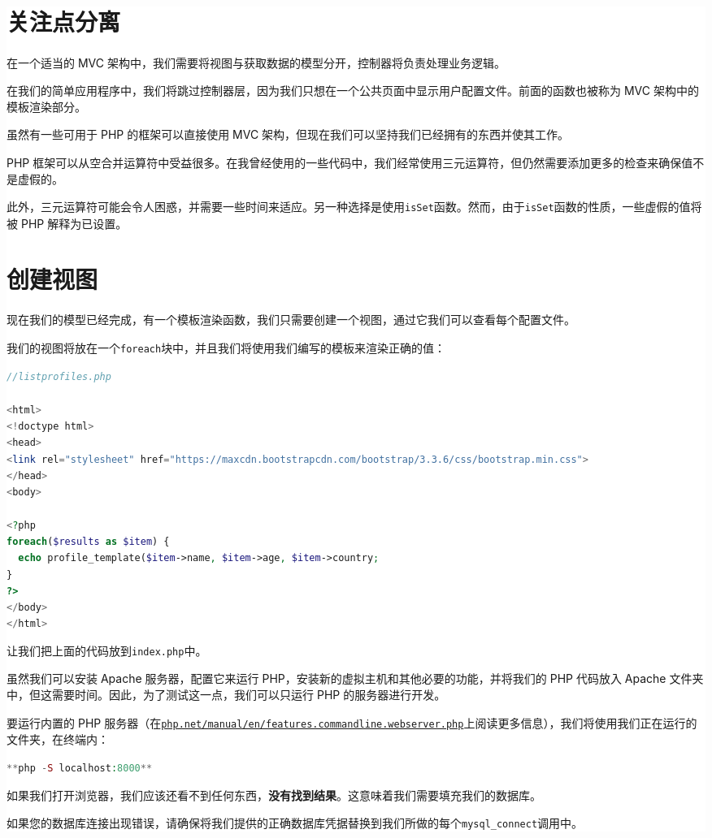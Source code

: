 # 关注点分离

在一个适当的 MVC 架构中，我们需要将视图与获取数据的模型分开，控制器将负责处理业务逻辑。

在我们的简单应用程序中，我们将跳过控制器层，因为我们只想在一个公共页面中显示用户配置文件。前面的函数也被称为 MVC 架构中的模板渲染部分。

虽然有一些可用于 PHP 的框架可以直接使用 MVC 架构，但现在我们可以坚持我们已经拥有的东西并使其工作。

PHP 框架可以从空合并运算符中受益很多。在我曾经使用的一些代码中，我们经常使用三元运算符，但仍然需要添加更多的检查来确保值不是虚假的。

此外，三元运算符可能会令人困惑，并需要一些时间来适应。另一种选择是使用`isSet`函数。然而，由于`isSet`函数的性质，一些虚假的值将被 PHP 解释为已设置。

# 创建视图

现在我们的模型已经完成，有一个模板渲染函数，我们只需要创建一个视图，通过它我们可以查看每个配置文件。

我们的视图将放在一个`foreach`块中，并且我们将使用我们编写的模板来渲染正确的值：

```php
//listprofiles.php 

<html> 
<!doctype html> 
<head> 
<link rel="stylesheet" href="https://maxcdn.bootstrapcdn.com/bootstrap/3.3.6/css/bootstrap.min.css"> 
</head> 
<body> 

<?php 
foreach($results as $item) { 
  echo profile_template($item->name, $item->age, $item->country; 
} 
?> 
</body> 
</html> 

```

让我们把上面的代码放到`index.php`中。

虽然我们可以安装 Apache 服务器，配置它来运行 PHP，安装新的虚拟主机和其他必要的功能，并将我们的 PHP 代码放入 Apache 文件夹中，但这需要时间。因此，为了测试这一点，我们可以只运行 PHP 的服务器进行开发。

要运行内置的 PHP 服务器（在[`php.net/manual/en/features.commandline.webserver.php`](http://php.net/manual/en/features.commandline.webserver.php)上阅读更多信息），我们将使用我们正在运行的文件夹，在终端内：

```php
**php -S localhost:8000**

```

如果我们打开浏览器，我们应该还看不到任何东西，**没有找到结果**。这意味着我们需要填充我们的数据库。

如果您的数据库连接出现错误，请确保将我们提供的正确数据库凭据替换到我们所做的每个`mysql_connect`调用中。
